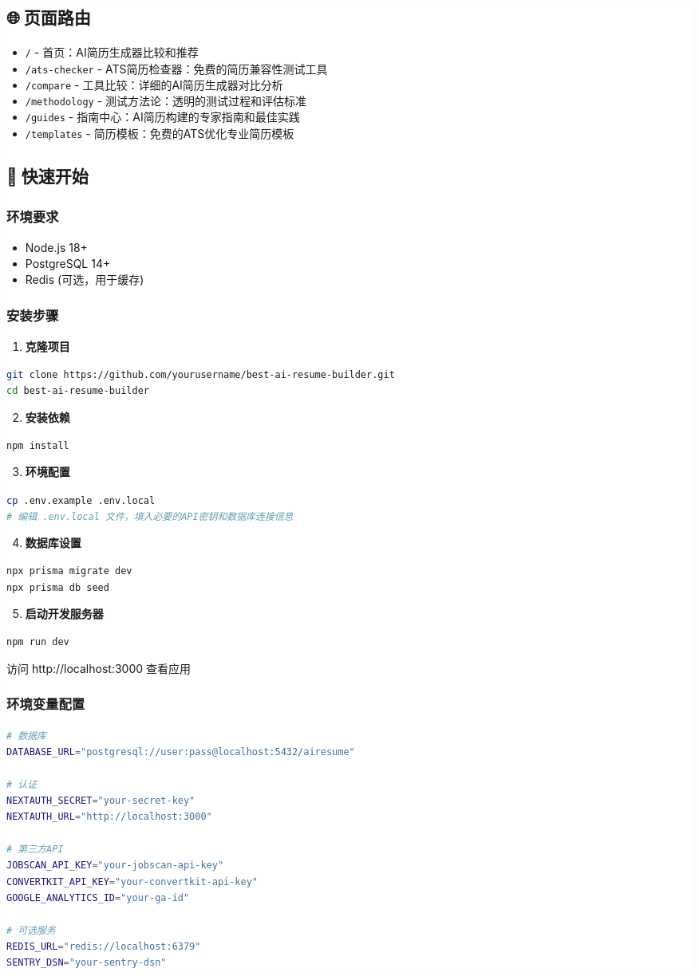 ## 🌐 页面路由

- `/` - 首页：AI简历生成器比较和推荐
- `/ats-checker` - ATS简历检查器：免费的简历兼容性测试工具
- `/compare` - 工具比较：详细的AI简历生成器对比分析
- `/methodology` - 测试方法论：透明的测试过程和评估标准
- `/guides` - 指南中心：AI简历构建的专家指南和最佳实践
- `/templates` - 简历模板：免费的ATS优化专业简历模板

## 🚀 快速开始

### 环境要求

- Node.js 18+
- PostgreSQL 14+
- Redis (可选，用于缓存)

### 安装步骤

1. **克隆项目**
```bash
git clone https://github.com/yourusername/best-ai-resume-builder.git
cd best-ai-resume-builder
```

2. **安装依赖**
```bash
npm install
```

3. **环境配置**
```bash
cp .env.example .env.local
# 编辑 .env.local 文件，填入必要的API密钥和数据库连接信息
```

4. **数据库设置**
```bash
npx prisma migrate dev
npx prisma db seed
```

5. **启动开发服务器**
```bash
npm run dev
```

访问 http://localhost:3000 查看应用

### 环境变量配置

```bash
# 数据库
DATABASE_URL="postgresql://user:pass@localhost:5432/airesume"

# 认证
NEXTAUTH_SECRET="your-secret-key"
NEXTAUTH_URL="http://localhost:3000"

# 第三方API
JOBSCAN_API_KEY="your-jobscan-api-key"
CONVERTKIT_API_KEY="your-convertkit-api-key"
GOOGLE_ANALYTICS_ID="your-ga-id"

# 可选服务
REDIS_URL="redis://localhost:6379"
SENTRY_DSN="your-sentry-dsn"
```